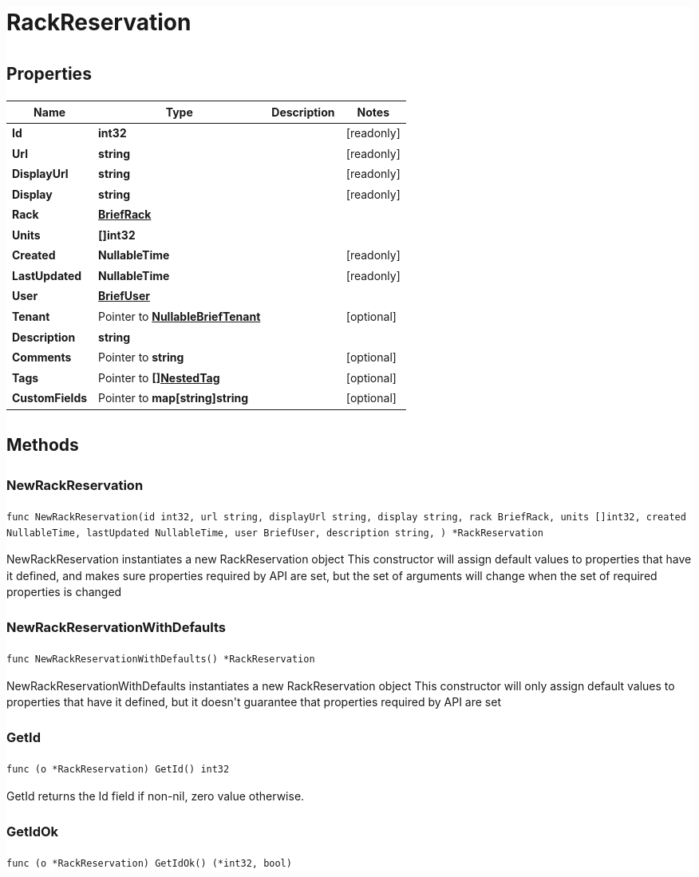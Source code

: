 # RackReservation

## Properties

Name | Type | Description | Notes
------------ | ------------- | ------------- | -------------
**Id** | **int32** |  | [readonly] 
**Url** | **string** |  | [readonly] 
**DisplayUrl** | **string** |  | [readonly] 
**Display** | **string** |  | [readonly] 
**Rack** | [**BriefRack**](BriefRack.md) |  | 
**Units** | **[]int32** |  | 
**Created** | **NullableTime** |  | [readonly] 
**LastUpdated** | **NullableTime** |  | [readonly] 
**User** | [**BriefUser**](BriefUser.md) |  | 
**Tenant** | Pointer to [**NullableBriefTenant**](BriefTenant.md) |  | [optional] 
**Description** | **string** |  | 
**Comments** | Pointer to **string** |  | [optional] 
**Tags** | Pointer to [**[]NestedTag**](NestedTag.md) |  | [optional] 
**CustomFields** | Pointer to **map[string]string** |  | [optional] 

## Methods

### NewRackReservation

`func NewRackReservation(id int32, url string, displayUrl string, display string, rack BriefRack, units []int32, created NullableTime, lastUpdated NullableTime, user BriefUser, description string, ) *RackReservation`

NewRackReservation instantiates a new RackReservation object
This constructor will assign default values to properties that have it defined,
and makes sure properties required by API are set, but the set of arguments
will change when the set of required properties is changed

### NewRackReservationWithDefaults

`func NewRackReservationWithDefaults() *RackReservation`

NewRackReservationWithDefaults instantiates a new RackReservation object
This constructor will only assign default values to properties that have it defined,
but it doesn't guarantee that properties required by API are set

### GetId

`func (o *RackReservation) GetId() int32`

GetId returns the Id field if non-nil, zero value otherwise.

### GetIdOk

`func (o *RackReservation) GetIdOk() (*int32, bool)`
